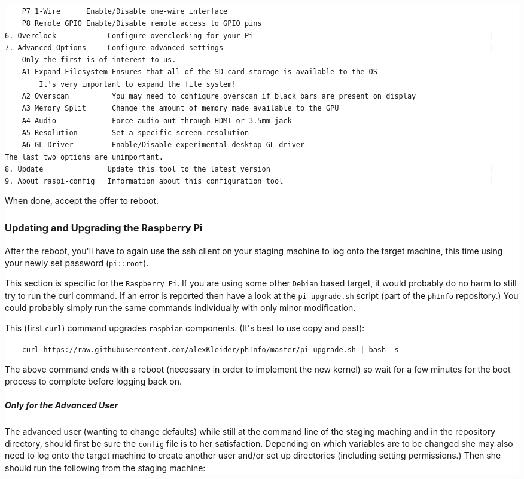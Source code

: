         P7 1-Wire      Enable/Disable one-wire interface
        P8 Remote GPIO Enable/Disable remote access to GPIO pins
    6. Overclock            Configure overclocking for your Pi                                                       │
    7. Advanced Options     Configure advanced settings                                                              │
        Only the first is of interest to us.
        A1 Expand Filesystem Ensures that all of the SD card storage is available to the OS
            It's very important to expand the file system!
        A2 Overscan          You may need to configure overscan if black bars are present on display
        A3 Memory Split      Change the amount of memory made available to the GPU
        A4 Audio             Force audio out through HDMI or 3.5mm jack
        A5 Resolution        Set a specific screen resolution
        A6 GL Driver         Enable/Disable experimental desktop GL driver
    The last two options are unimportant.
    8. Update               Update this tool to the latest version                                                   │
    9. About raspi-config   Information about this configuration tool                                                │

When done, accept the offer to reboot.


### Updating and Upgrading the Raspberry Pi

After the reboot, you'll have to again use the ssh client on your
staging machine to log onto the target machine,
this time using your newly set password (`pi::root`).

This section is specific for the `Raspberry Pi`.  If you are using
some other `Debian` based target, it would probably do no harm to
still try to run the curl command.  If an error is reported then
have a look at the `pi-upgrade.sh` script (part of the `phInfo`
repository.)  You could probably simply run the same commands
individually with only minor modification.

This (first `curl`) command upgrades `raspbian` components.
(It's best to use copy and past):

        curl https://raw.githubusercontent.com/alexKleider/phInfo/master/pi-upgrade.sh | bash -s

The above command ends with a reboot (necessary in order to
implement the new kernel) so wait for a few minutes for the boot
process to complete before logging back on.

##### Only for the Advanced User

The advanced user (wanting to change defaults) while still at the
command line of the staging maching  and in the repository
directory, should first be sure the `config` file is to her
satisfaction. Depending on which variables are to be changed
she may also need to log onto the target machine to create
another user and/or set up directories (including setting
permissions.)  Then she should run the following from the
staging machine:

